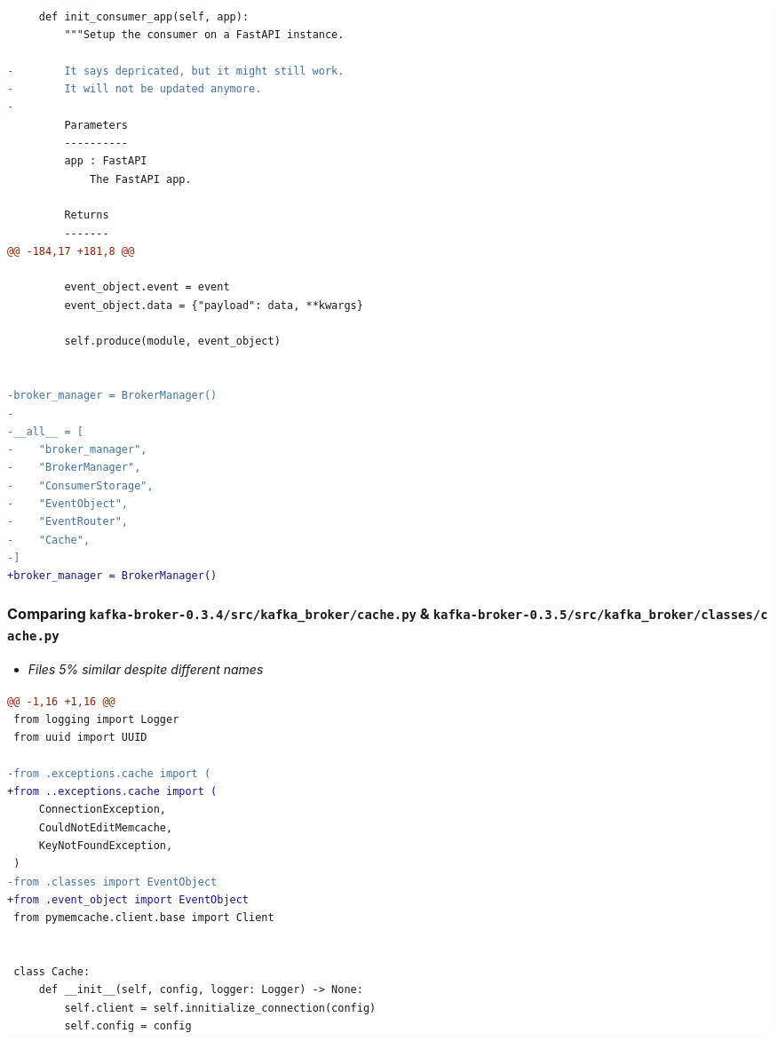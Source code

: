 ```diff
     def init_consumer_app(self, app):
         """Setup the consumer on a FastAPI instance.
 
-        It says depricated, but it might still work.
-        It will not be updated anymore.
-
         Parameters
         ----------
         app : FastAPI
             The FastAPI app.
 
         Returns
         -------
@@ -184,17 +181,8 @@
 
         event_object.event = event
         event_object.data = {"payload": data, **kwargs}
 
         self.produce(module, event_object)
 
 
-broker_manager = BrokerManager()
-
-__all__ = [
-    "broker_manager",
-    "BrokerManager",
-    "ConsumerStorage",
-    "EventObject",
-    "EventRouter",
-    "Cache",
-]
+broker_manager = BrokerManager()
```

### Comparing `kafka-broker-0.3.4/src/kafka_broker/cache.py` & `kafka-broker-0.3.5/src/kafka_broker/classes/cache.py`

 * *Files 5% similar despite different names*

```diff
@@ -1,16 +1,16 @@
 from logging import Logger
 from uuid import UUID
 
-from .exceptions.cache import (
+from ..exceptions.cache import (
     ConnectionException,
     CouldNotEditMemcache,
     KeyNotFoundException,
 )
-from .classes import EventObject
+from .event_object import EventObject
 from pymemcache.client.base import Client
 
 
 class Cache:
     def __init__(self, config, logger: Logger) -> None:
         self.client = self.innitialize_connection(config)
         self.config = config
```
